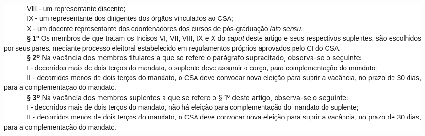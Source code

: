 <p style='margin:0cm;margin-bottom:.0001pt;text-align:justify;text-indent:35.45pt;
mso-hyphenate:none'><span style='mso-bidi-font-size:12.0pt;font-family:"Arial","sans-serif"'>VIII
- um representante discente;<o:p></o:p></span></p>

<p style='margin:0cm;margin-bottom:.0001pt;text-align:justify;text-indent:35.45pt;
mso-hyphenate:none'><span style='mso-bidi-font-size:12.0pt;font-family:"Arial","sans-serif"'>IX
- um representante dos dirigentes dos órgãos vinculados ao CSA;<o:p></o:p></span></p>

<p style='margin:0cm;margin-bottom:.0001pt;text-align:justify;text-indent:35.45pt;
mso-hyphenate:none'><span style='mso-bidi-font-size:12.0pt;font-family:"Arial","sans-serif"'>X
- um docente representante dos coordenadores dos cursos de pós-graduação <i>lato
sensu</i>.<o:p></o:p></span></p>

<p style='margin:0cm;margin-bottom:.0001pt;text-align:justify;text-indent:35.45pt'><b
style='mso-bidi-font-weight:normal'><span style='mso-bidi-font-size:12.0pt;
font-family:"Arial","sans-serif"'>§ 1º</span></b><span style='mso-bidi-font-size:
12.0pt;font-family:"Arial","sans-serif"'> Os membros de que tratam os Incisos <span
class=GramE>VI,</span> VII, VIII, IX e X do <i style='mso-bidi-font-style:normal'>caput
</i>deste artigo e seus respectivos suplentes, são escolhidos por seus pares,
mediante processo eleitoral estabelecido em regulamentos próprios aprovados
pelo CI do CSA.<o:p></o:p></span></p>

<p class=Decimo style='margin:0cm;margin-bottom:.0001pt;text-indent:35.45pt;
mso-list:none;tab-stops:35.4pt'><b style='mso-bidi-font-weight:normal'><span
style='mso-bidi-font-family:Arial'>§ 2º</span></b><span style='mso-bidi-font-family:
Arial'> Na vacância dos membros titulares a que se refere o parágrafo
supracitado, observa-se o seguinte:<o:p></o:p></span></p>

<p style='margin:0cm;margin-bottom:.0001pt;text-align:justify;text-indent:35.4pt;
mso-hyphenate:none'><span style='mso-bidi-font-size:12.0pt;font-family:"Arial","sans-serif"'>I
- decorridos mais de dois terços do mandato, o suplente deve assumir o cargo,
para complementação do mandato; <o:p></o:p></span></p>

<p style='margin:0cm;margin-bottom:.0001pt;text-align:justify;text-indent:35.4pt;
mso-hyphenate:none'><span style='mso-bidi-font-size:12.0pt;font-family:"Arial","sans-serif"'>II
- decorridos menos de dois terços do mandato, o CSA deve convocar nova eleição
para suprir a vacância, no prazo de 30 dias, para a complementação do mandato.<o:p></o:p></span></p>

<p class=Decimo style='margin:0cm;margin-bottom:.0001pt;text-indent:35.45pt;
mso-list:none;tab-stops:35.4pt'><b style='mso-bidi-font-weight:normal'><span
style='mso-bidi-font-family:Arial'>§ 3º</span></b><span style='mso-bidi-font-family:
Arial'> Na vacância dos membros suplentes a que se refere o § 1º deste artigo,
observa-se o seguinte:<o:p></o:p></span></p>

<p style='margin:0cm;margin-bottom:.0001pt;text-align:justify;text-indent:35.45pt;
mso-hyphenate:none'><span style='mso-bidi-font-size:12.0pt;font-family:"Arial","sans-serif"'>I
- decorridos mais de dois terços do mandato, não há eleição para complementação
do mandato do suplente;<o:p></o:p></span></p>

<p style='margin:0cm;margin-bottom:.0001pt;text-align:justify;text-indent:35.45pt;
mso-hyphenate:none'><span style='mso-bidi-font-size:12.0pt;font-family:"Arial","sans-serif"'>II
- decorridos menos de dois terços do mandato, o CSA deve convocar nova eleição
para suprir a vacância, no prazo de 30 dias, para a complementação do mandato.<o:p></o:p></span></p>
